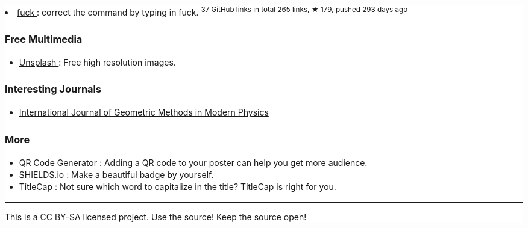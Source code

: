   </sup>
 </li>
 <li>
  <a href="https://github.com/EricFreeman/fuck">
   fuck
  </a>
  : correct the command by typing in fuck.
  <sup>
   37 GitHub links in total 265 links, &#9733 179, pushed 293 days ago
  </sup>
 </li>
</ul>
<h3>
 Free Multimedia
</h3>
<ul>
 <li>
  <a href="https://unsplash.com/">
   Unsplash
  </a>
  : Free high resolution images.
 </li>
</ul>
<h3>
 Interesting Journals
</h3>
<ul>
 <li>
  <a href="http://www.worldscientific.com/worldscinet/ijgmmp">
   International Journal of Geometric Methods in Modern Physics
  </a>
 </li>
</ul>
<h3>
 More
</h3>
<ul>
 <li>
  <a href="https://www.unitag.io/qrcode">
   QR Code Generator
  </a>
  : Adding a QR code to your poster can help you get more audience.
 </li>
 <li>
  <a href="http://shields.io/">
   SHIELDS.io
  </a>
  : Make a beautiful badge by yourself.
 </li>
 <li>
  <a href="http://titlecapitalization.com/">
   TitleCap
  </a>
  : Not sure which word to capitalize in the title?
  <a href="http://titlecapitalization.com/">
   TitleCap
  </a>
  is right for you.
 </li>
</ul>
<hr/>
<p>
 This is a CC BY-SA licensed project. Use the source! Keep the source open!
</p>